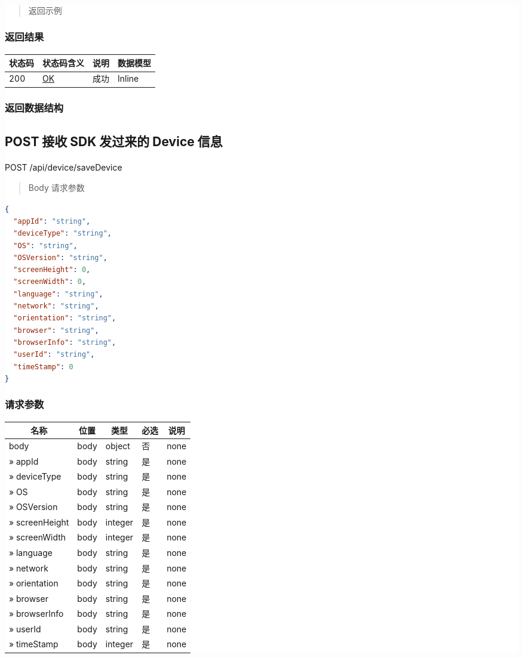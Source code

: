 > 返回示例

### 返回结果

|状态码|状态码含义|说明|数据模型|
|---|---|---|---|
|200|[OK](https://tools.ietf.org/html/rfc7231#section-6.3.1)|成功|Inline|

### 返回数据结构

## POST 接收 SDK 发过来的 Device 信息

POST /api/device/saveDevice

> Body 请求参数

```json
{
  "appId": "string",
  "deviceType": "string",
  "OS": "string",
  "OSVersion": "string",
  "screenHeight": 0,
  "screenWidth": 0,
  "language": "string",
  "network": "string",
  "orientation": "string",
  "browser": "string",
  "browserInfo": "string",
  "userId": "string",
  "timeStamp": 0
}
```

### 请求参数

|名称|位置|类型|必选|说明|
|---|---|---|---|---|
|body|body|object| 否 |none|
|» appId|body|string| 是 |none|
|» deviceType|body|string| 是 |none|
|» OS|body|string| 是 |none|
|» OSVersion|body|string| 是 |none|
|» screenHeight|body|integer| 是 |none|
|» screenWidth|body|integer| 是 |none|
|» language|body|string| 是 |none|
|» network|body|string| 是 |none|
|» orientation|body|string| 是 |none|
|» browser|body|string| 是 |none|
|» browserInfo|body|string| 是 |none|
|» userId|body|string| 是 |none|
|» timeStamp|body|integer| 是 |none|

